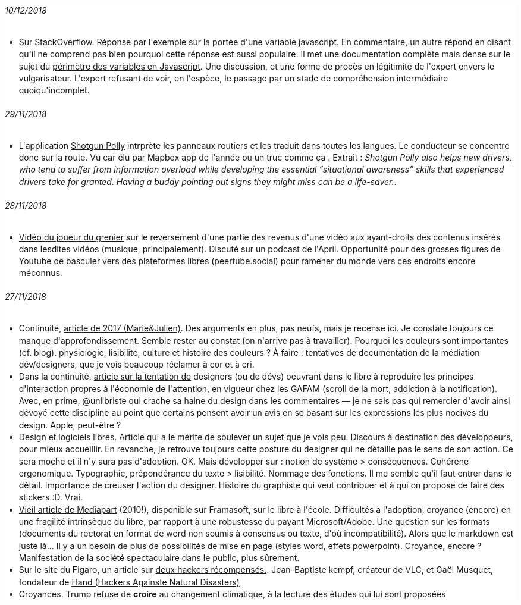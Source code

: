 ###### 10/12/2018 ######
- Sur StackOverflow. [Réponse par l'exemple](https://stackoverflow.com/questions/500431/what-is-the-scope-of-variables-in-javascript#500459) sur la portée d'une variable javascript. En commentaire, un autre répond en disant qu'il ne comprend pas bien pourquoi cette réponse est aussi populaire. Il met une documentation complète mais dense sur le sujet du [périmètre des variables en Javascript](http://www.jibbering.com/faq/notes/closures/). Une discussion, et une forme de procès en légitimité de l'expert envers le vulgarisateur. L'expert refusant de voir, en l'espèce, le passage par un stade de compréhension intermédiaire quoiqu'incomplet. 

###### 29/11/2018 ######
- L'application [Shotgun Polly](https://blog.mapbox.com/announcing-the-winner-of-our-2018-vision-developer-contest-ff0aa42b6030) intrprète les panneaux routiers et les traduit dans toutes les langues. Le conducteur se concentre donc sur la route. Vu car élu par Mapbox app de l'année ou un truc comme ça . Extrait : _Shotgun Polly also helps new drivers, who tend to suffer from information overload while developing the essential “situational awareness” skills that experienced drivers take for granted. Having a buddy pointing out signs they might miss can be a life-saver._.

###### 28/11/2018 ######
- [Vidéo du joueur du grenier](https://www.youtube.com/watch?v=RD4mU6FEUKs) sur le reversement d'une partie des revenus d'une vidéo aux ayant-droits des contenus insérés dans lesdites vidéos (musique, principalement). Discuté sur un podcast de l'April. Opportunité pour des grosses figures de Youtube de basculer vers des plateformes libres (peertube.social) pour ramener du monde vers ces endroits encore méconnus.

###### 27/11/2018 ######
- Continuité, [article de 2017 (Marie&Julien)](https://mariejulien.com/post/2017/02/08/Le-design-dans-le-libre-%3A-pistes-de-r%C3%A9flexion). Des arguments en plus, pas neufs, mais je recense ici. Je constate toujours ce manque d'approfondissement. Semble rester au constat (on n'arrive pas à travailler). Pourquoi les couleurs sont importantes (cf. blog). physiologie, lisibilité, culture et histoire des couleurs ? À faire : tentatives de documentation de la médiation dév/designers, que je vois beaucoup réclamer à cor et à cri. 
- Dans la continuité, [article sur la tentation de](https://framablog.org/2018/05/18/ce-qui-nous-pousse-au-libre/) designers (ou de dévs) oeuvrant dans le libre à reproduire les principes d'interaction propres à l'économie de l'attention, en vigueur chez les GAFAM (scroll de la mort, addiction à la notification). Avec, en prime, @unlibriste qui crache sa haine du design dans les commentaires ― je ne sais pas qui remercier d'avoir ainsi dévoyé cette discipline au point que certains pensent avoir un avis en se basant sur les expressions les plus nocives du design. Apple, peut-être ?
- Design et logiciels libres. [Article qui a le mérite](http://maiwann.net/blog/designers-&-logiciels-libres-si-on-collaborait/) de soulever un sujet que je vois peu. Discours à destination des développeurs, pour mieux accueillir. En revanche, je retrouve toujours cette posture du designer qui ne détaille pas le sens de son action. Ce sera moche et il n'y aura pas d'adoption. OK. Mais développer sur : notion de système > conséquences. Cohérene ergonomique. Typographie, prépondérance du texte > lisibilité. Nommage des fonctions. Il me semble qu'il faut entrer dans le détail.  Importance de creuser l'action du designer. Histoire du graphiste qui veut contribuer et à qui on propose de faire des stickers :D. Vrai.
- [Vieil article de Mediapart](https://framablog.org/2010/02/22/mediapart-le-chemin-de-croix-du-logiciel-libre-a-l-ecole/) (2010!), disponible sur Framasoft, sur le libre à l'école. Difficultés à l'adoption, croyance (encore) en une fragilité intrinsèque du libre, par rapport à une robustesse du payant Microsoft/Adobe. Une question sur les formats (documents du rectorat en format de word non soumis à consensus ou texte, d'où incompatibilité). Alors que le markdown est juste là... Il y a un besoin de plus de possibilités de mise en page (styles word, effets powerpoint). Croyance, encore ? Manifestation de la société spectaculaire dans le public, plus sûrement.
- Sur le site du Figaro, un article sur [deux hackers récompensés.](http://www.lefigaro.fr/secteur/high-tech/2018/11/19/32001-20181119ARTFIG00222-un-developpeur-du-logiciel-vlc-et-un-hacker-francais-nommes-chevaliers-de-l-ordre-du-merite.php). Jean-Baptiste kempf, créateur de VLC, et Gaël Musquet, fondateur de [Hand (Hackers Againste Natural Disasters)](http://hand.team/)
- Croyances. Trump refuse de **croire** au changement climatique, à la lecture [des études qui lui sont proposées](https://www.commondreams.org/news/2018/11/26/crime-against-humanity-trump-denounced-international-embarrassment-refusing-believe)
